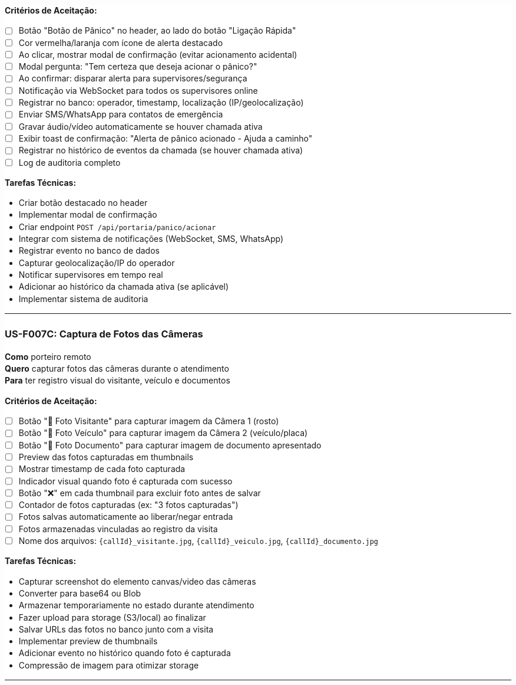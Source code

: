 **Critérios de Aceitação:**
- [ ] Botão "Botão de Pânico" no header, ao lado do botão "Ligação Rápida"
- [ ] Cor vermelha/laranja com ícone de alerta destacado
- [ ] Ao clicar, mostrar modal de confirmação (evitar acionamento acidental)
- [ ] Modal pergunta: "Tem certeza que deseja acionar o pânico?"
- [ ] Ao confirmar: disparar alerta para supervisores/segurança
- [ ] Notificação via WebSocket para todos os supervisores online
- [ ] Registrar no banco: operador, timestamp, localização (IP/geolocalização)
- [ ] Enviar SMS/WhatsApp para contatos de emergência
- [ ] Gravar áudio/vídeo automaticamente se houver chamada ativa
- [ ] Exibir toast de confirmação: "Alerta de pânico acionado - Ajuda a caminho"
- [ ] Registrar no histórico de eventos da chamada (se houver chamada ativa)
- [ ] Log de auditoria completo

**Tarefas Técnicas:**
- Criar botão destacado no header
- Implementar modal de confirmação
- Criar endpoint `POST /api/portaria/panico/acionar`
- Integrar com sistema de notificações (WebSocket, SMS, WhatsApp)
- Registrar evento no banco de dados
- Capturar geolocalização/IP do operador
- Notificar supervisores em tempo real
- Adicionar ao histórico da chamada ativa (se aplicável)
- Implementar sistema de auditoria

---

### US-F007C: Captura de Fotos das Câmeras
**Como** porteiro remoto  
**Quero** capturar fotos das câmeras durante o atendimento  
**Para** ter registro visual do visitante, veículo e documentos  

**Critérios de Aceitação:**
- [ ] Botão "📸 Foto Visitante" para capturar imagem da Câmera 1 (rosto)
- [ ] Botão "📸 Foto Veículo" para capturar imagem da Câmera 2 (veículo/placa)
- [ ] Botão "📸 Foto Documento" para capturar imagem de documento apresentado
- [ ] Preview das fotos capturadas em thumbnails
- [ ] Mostrar timestamp de cada foto capturada
- [ ] Indicador visual quando foto é capturada com sucesso
- [ ] Botão "❌" em cada thumbnail para excluir foto antes de salvar
- [ ] Contador de fotos capturadas (ex: "3 fotos capturadas")
- [ ] Fotos salvas automaticamente ao liberar/negar entrada
- [ ] Fotos armazenadas vinculadas ao registro da visita
- [ ] Nome dos arquivos: `{callId}_visitante.jpg`, `{callId}_veiculo.jpg`, `{callId}_documento.jpg`

**Tarefas Técnicas:**
- Capturar screenshot do elemento canvas/video das câmeras
- Converter para base64 ou Blob
- Armazenar temporariamente no estado durante atendimento
- Fazer upload para storage (S3/local) ao finalizar
- Salvar URLs das fotos no banco junto com a visita
- Implementar preview de thumbnails
- Adicionar evento no histórico quando foto é capturada
- Compressão de imagem para otimizar storage

---